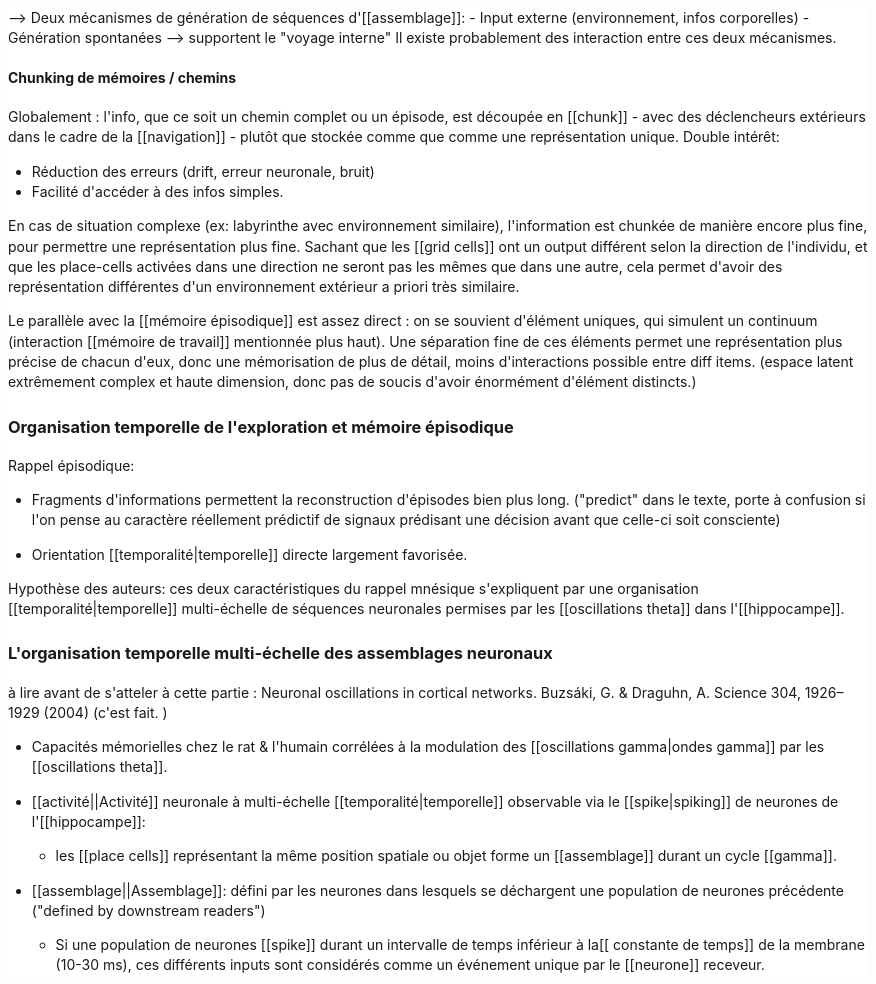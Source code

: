 --> Deux mécanismes de génération de séquences d'[[assemblage]]:
	- Input externe (environnement, infos corporelles)
	- Génération spontanées --> supportent le "voyage interne"
Il existe probablement des interaction entre ces deux mécanismes.

#### Chunking de mémoires / chemins

Globalement : l'info, que ce soit un chemin complet ou un épisode, est découpée en [[chunk]] - avec des déclencheurs extérieurs dans le cadre de la [[navigation]] - plutôt que stockée comme que comme une représentation unique.
Double intérêt:
- Réduction des erreurs (drift, erreur neuronale, bruit)
- Facilité d'accéder à des infos simples.

En cas de situation complexe (ex: labyrinthe avec environnement similaire), l'information est chunkée de manière encore plus fine, pour permettre une représentation plus fine. Sachant que les [[grid cells]] ont un output différent selon la direction de l'individu, et que les place-cells activées dans une direction ne seront pas les mêmes que dans une autre, cela permet d'avoir des représentation différentes d'un environnement extérieur a priori très similaire. 

Le parallèle avec la [[mémoire épisodique]] est assez direct : on se souvient d'élément uniques, qui simulent un continuum (interaction [[mémoire de travail]] mentionnée plus haut). Une séparation fine de ces éléments permet une représentation plus précise de chacun d'eux, donc une mémorisation de plus de détail, moins d'interactions possible entre diff items. (espace latent extrêmement complex et haute dimension, donc pas de soucis d'avoir énormément d'élément distincts.)


### Organisation temporelle de l'exploration et mémoire épisodique

Rappel épisodique: 
- Fragments d'informations permettent la reconstruction d'épisodes bien plus long. ("predict" dans le texte, porte à confusion si l'on pense au caractère réellement prédictif de signaux prédisant une décision avant que celle-ci soit consciente)
* Orientation [[temporalité|temporelle]] directe largement favorisée. 

Hypothèse des auteurs: ces deux caractéristiques du rappel mnésique s'expliquent par une organisation [[temporalité|temporelle]] multi-échelle de séquences neuronales permises par les [[oscillations theta]] dans l'[[hippocampe]].

### L'organisation temporelle multi-échelle des assemblages neuronaux
à lire avant de s'atteler à cette partie : Neuronal oscillations in cortical networks. Buzsáki, G. & Draguhn, A.  Science 304, 1926–1929 (2004) (c'est fait. )

- Capacités mémorielles chez le rat & l'humain corrélées à la modulation des [[oscillations gamma|ondes gamma]] par les [[oscillations theta]]. 
- [[activité||Activité]] neuronale à multi-échelle [[temporalité|temporelle]] observable via le [[spike|spiking]] de neurones de l'[[hippocampe]]:
	- les [[place cells]] représentant la même position spatiale ou objet forme un [[assemblage]] durant un cycle [[gamma]]. 

- [[assemblage||Assemblage]]: défini par les neurones dans lesquels se déchargent une population de neurones précédente ("defined by downstream readers")
	- Si une population de neurones [[spike]] durant un intervalle de temps inférieur à la[[ constante de temps]] de la membrane (10-30 ms), ces différents inputs sont considérés comme un événement unique par le [[neurone]] receveur.
